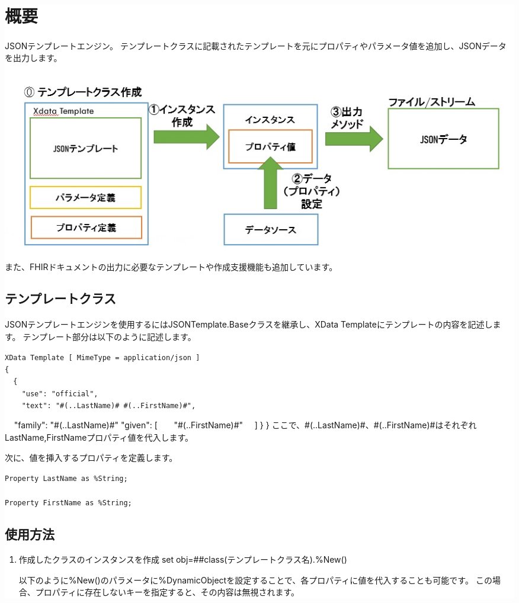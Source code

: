 # 概要
JSONテンプレートエンジン。
テンプレートクラスに記載されたテンプレートを元にプロパティやパラメータ値を追加し、JSONデータを出力します。

![](./image/overview.jpg)

また、FHIRドキュメントの出力に必要なテンプレートや作成支援機能も追加しています。

## テンプレートクラス

JSONテンプレートエンジンを使用するにはJSONTemplate.Baseクラスを継承し、XData Templateにテンプレートの内容を記述します。
テンプレート部分は以下のように記述します。

    XData Template [ MimeType = application/json ]
    {
      {
        "use": "official",
        "text": "#(..LastName)# #(..FirstName)#",
        "family": "#(..LastName)#" "given": [
          "#(..FirstName)#"
        ]
      }
    }
ここで、#(..LastName)#、#(..FirstName)#はそれぞれLastName,FirstNameプロパティ値を代入します。

次に、値を挿入するプロパティを定義します。

    Property LastName as %String;
    
    Property FirstName as %String;

## 使用方法

1. 作成したクラスのインスタンスを作成
    set obj=##class(テンプレートクラス名).%New()

    以下のように%New()のパラメータに%DynamicObjectを設定することで、各プロパティに値を代入することも可能です。
    この場合、プロパティに存在しないキーを指定すると、その内容は無視されます。
